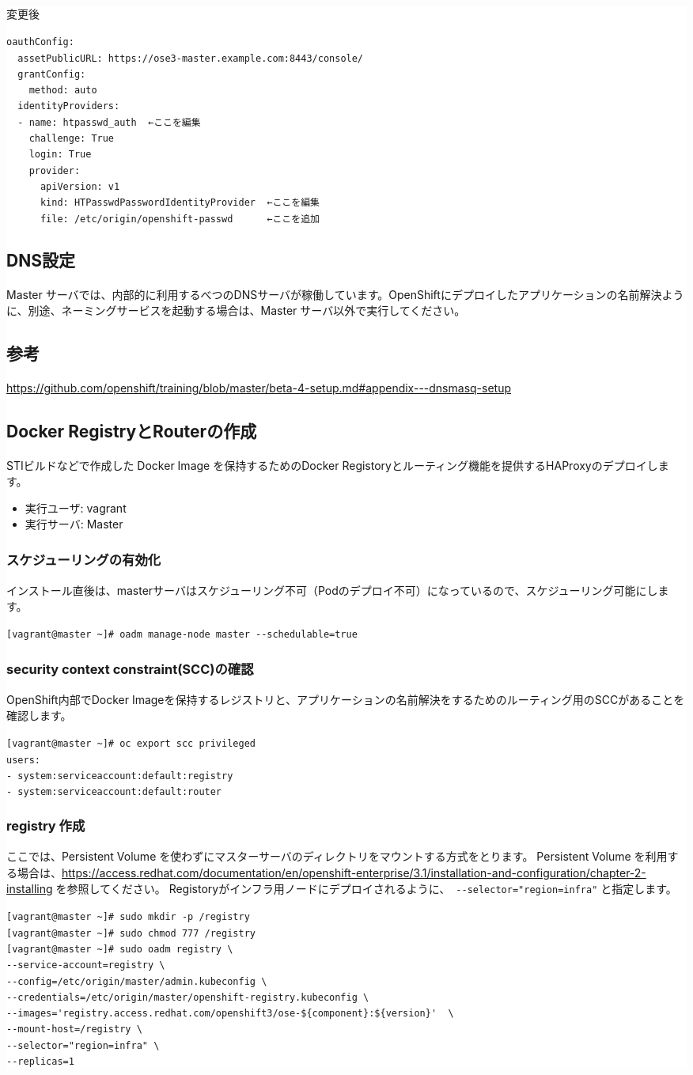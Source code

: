 変更後

    oauthConfig:
      assetPublicURL: https://ose3-master.example.com:8443/console/
      grantConfig:
        method: auto
      identityProviders:
      - name: htpasswd_auth  ←ここを編集
        challenge: True
        login: True
        provider:
          apiVersion: v1
          kind: HTPasswdPasswordIdentityProvider  ←ここを編集
          file: /etc/origin/openshift-passwd      ←ここを追加

## DNS設定
Master サーバでは、内部的に利用するべつのDNSサーバが稼働しています。OpenShiftにデプロイしたアプリケーションの名前解決ように、別途、ネーミングサービスを起動する場合は、Master サーバ以外で実行してください。
## 参考
https://github.com/openshift/training/blob/master/beta-4-setup.md#appendix---dnsmasq-setup


## Docker RegistryとRouterの作成
STIビルドなどで作成した Docker Image を保持するためのDocker Registoryとルーティング機能を提供するHAProxyのデプロイします。

* 実行ユーザ: vagrant
* 実行サーバ: Master


### スケジューリングの有効化
インストール直後は、masterサーバはスケジューリング不可（Podのデプロイ不可）になっているので、スケジューリング可能にします。

    [vagrant@master ~]# oadm manage-node master --schedulable=true


### security context constraint(SCC)の確認
OpenShift内部でDocker Imageを保持するレジストリと、アプリケーションの名前解決をするためのルーティング用のSCCがあることを確認します。


    [vagrant@master ~]# oc export scc privileged
    users:
    - system:serviceaccount:default:registry
    - system:serviceaccount:default:router
  

### registry 作成
ここでは、Persistent Volume を使わずにマスターサーバのディレクトリをマウントする方式をとります。
Persistent Volume を利用する場合は、https://access.redhat.com/documentation/en/openshift-enterprise/3.1/installation-and-configuration/chapter-2-installing を参照してください。
Registoryがインフラ用ノードにデプロイされるように、　`--selector="region=infra"` と指定します。

    [vagrant@master ~]# sudo mkdir -p /registry
    [vagrant@master ~]# sudo chmod 777 /registry
    [vagrant@master ~]# sudo oadm registry \
    --service-account=registry \
    --config=/etc/origin/master/admin.kubeconfig \
    --credentials=/etc/origin/master/openshift-registry.kubeconfig \ 
    --images='registry.access.redhat.com/openshift3/ose-${component}:${version}'  \
    --mount-host=/registry \
    --selector="region=infra" \ 
    --replicas=1 
